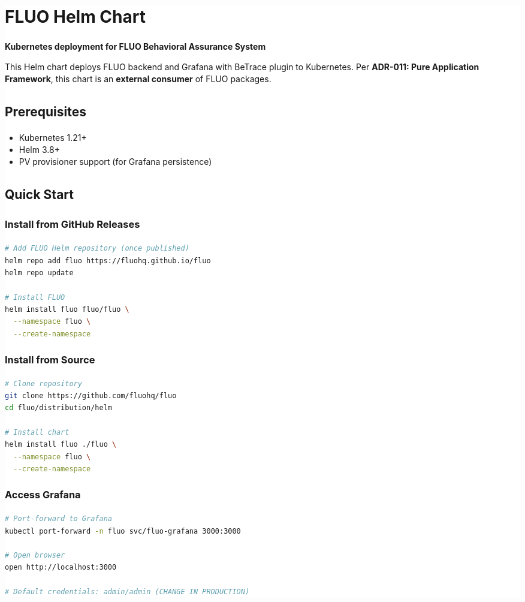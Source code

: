 # FLUO Helm Chart

**Kubernetes deployment for FLUO Behavioral Assurance System**

This Helm chart deploys FLUO backend and Grafana with BeTrace plugin to Kubernetes. Per **ADR-011: Pure Application Framework**, this chart is an **external consumer** of FLUO packages.

## Prerequisites

- Kubernetes 1.21+
- Helm 3.8+
- PV provisioner support (for Grafana persistence)

## Quick Start

### Install from GitHub Releases

```bash
# Add FLUO Helm repository (once published)
helm repo add fluo https://fluohq.github.io/fluo
helm repo update

# Install FLUO
helm install fluo fluo/fluo \
  --namespace fluo \
  --create-namespace
```

### Install from Source

```bash
# Clone repository
git clone https://github.com/fluohq/fluo
cd fluo/distribution/helm

# Install chart
helm install fluo ./fluo \
  --namespace fluo \
  --create-namespace
```

### Access Grafana

```bash
# Port-forward to Grafana
kubectl port-forward -n fluo svc/fluo-grafana 3000:3000

# Open browser
open http://localhost:3000

# Default credentials: admin/admin (CHANGE IN PRODUCTION)
```
